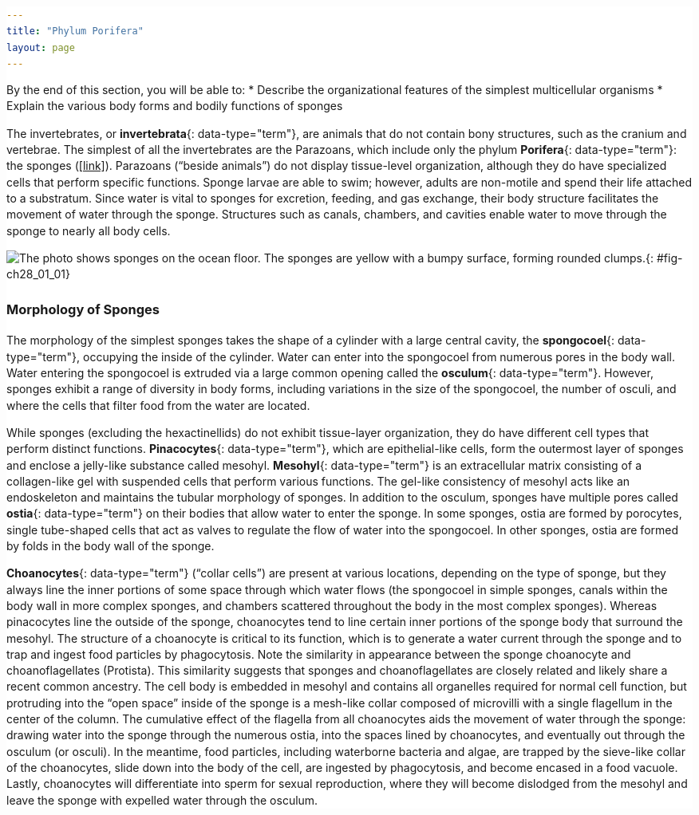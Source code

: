 ```yaml
---
title: "Phylum Porifera"
layout: page
---
```



<div data-type="abstract" markdown="1">
By the end of this section, you will be able to:
* Describe the organizational features of the simplest multicellular organisms
* Explain the various body forms and bodily functions of sponges

</div>

The invertebrates, or **invertebrata**{: data-type="term"}, are animals that do not contain bony structures, such as the cranium and vertebrae. The simplest of all the invertebrates are the Parazoans, which include only the phylum **Porifera**{: data-type="term"}\: the sponges ([\[link\]](#fig-ch28_01_01)). Parazoans (“beside animals”) do not display tissue-level organization, although they do have specialized cells that perform specific functions. Sponge larvae are able to swim; however, adults are non-motile and spend their life attached to a substratum. Since water is vital to sponges for excretion, feeding, and gas exchange, their body structure facilitates the movement of water through the sponge. Structures such as canals, chambers, and cavities enable water to move through the sponge to nearly all body cells.

![The photo shows sponges on the ocean floor. The sponges are yellow with a bumpy surface, forming rounded clumps.](../resources/Figure_28_01_01.jpg "Sponges are members of the Phylum Porifera, which contains the simplest invertebrates. (credit: Andrew Turner)"){: #fig-ch28_01_01}

### Morphology of Sponges

The morphology of the simplest sponges takes the shape of a cylinder with a large central cavity, the **spongocoel**{: data-type="term"}, occupying the inside of the cylinder. Water can enter into the spongocoel from numerous pores in the body wall. Water entering the spongocoel is extruded via a large common opening called the **osculum**{: data-type="term"}. However, sponges exhibit a range of diversity in body forms, including variations in the size of the spongocoel, the number of osculi, and where the cells that filter food from the water are located.

While sponges (excluding the hexactinellids) do not exhibit tissue-layer organization, they do have different cell types that perform distinct functions. **Pinacocytes**{: data-type="term"}, which are epithelial-like cells, form the outermost layer of sponges and enclose a jelly-like substance called mesohyl. **Mesohyl**{: data-type="term"} is an extracellular matrix consisting of a collagen-like gel with suspended cells that perform various functions. The gel-like consistency of mesohyl acts like an endoskeleton and maintains the tubular morphology of sponges. In addition to the osculum, sponges have multiple pores called **ostia**{: data-type="term"} on their bodies that allow water to enter the sponge. In some sponges, ostia are formed by porocytes, single tube-shaped cells that act as valves to regulate the flow of water into the spongocoel. In other sponges, ostia are formed by folds in the body wall of the sponge.

**Choanocytes**{: data-type="term"} (“collar cells”) are present at various locations, depending on the type of sponge, but they always line the inner portions of some space through which water flows (the spongocoel in simple sponges, canals within the body wall in more complex sponges, and chambers scattered throughout the body in the most complex sponges). Whereas pinacocytes line the outside of the sponge, choanocytes tend to line certain inner portions of the sponge body that surround the mesohyl. The structure of a choanocyte is critical to its function, which is to generate a water current through the sponge and to trap and ingest food particles by phagocytosis. Note the similarity in appearance between the sponge choanocyte and choanoflagellates (Protista). This similarity suggests that sponges and choanoflagellates are closely related and likely share a recent common ancestry. The cell body is embedded in mesohyl and contains all organelles required for normal cell function, but protruding into the “open space” inside of the sponge is a mesh-like collar composed of microvilli with a single flagellum in the center of the column. The cumulative effect of the flagella from all choanocytes aids the movement of water through the sponge: drawing water into the sponge through the numerous ostia, into the spaces lined by choanocytes, and eventually out through the osculum (or osculi). In the meantime, food particles, including waterborne bacteria and algae, are trapped by the sieve-like collar of the choanocytes, slide down into the body of the cell, are ingested by phagocytosis, and become encased in a food vacuole. Lastly, choanocytes will differentiate into sperm for sexual reproduction, where they will become dislodged from the mesohyl and leave the sponge with expelled water through the osculum.


[1]: http://openstaxcollege.org/l/sponge_ride
[2]: http://openstaxcollege.org/l/id_sponges
[3]: https://www.youtube.com/watch?v=BW05vMziy2o